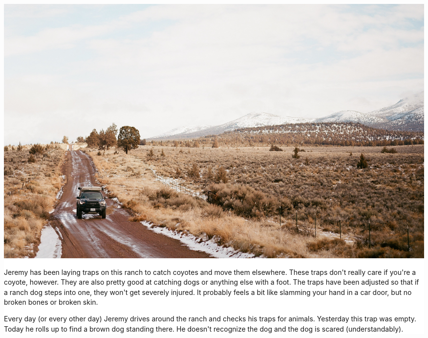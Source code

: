 ![](../images/2019-01-30-sf-maupin-or/23.jpg)

<div class='text'>

Jeremy has been laying traps on this ranch to catch coyotes and move them
elsewhere. These traps don't really care if you're a coyote, however. They are
also pretty good at catching dogs or anything else with a foot. The traps have
been adjusted so that if a ranch dog steps into one, they won't get severely
injured. It probably feels a bit like slamming your hand in a car door, but no
broken bones or broken skin.

Every day (or every other day) Jeremy drives around the ranch and checks his
traps for animals. Yesterday this trap was empty. Today he rolls up to find a
brown dog standing there.  He doesn't recognize the dog and the dog is scared
(understandably).

</div>
